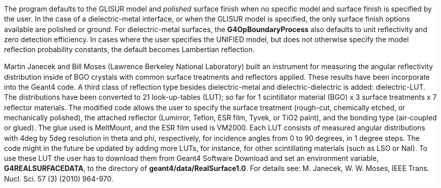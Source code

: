 The program defaults to the GLISUR model and *polished* surface finish when no specific model and surface
finish is specified by the user. In the case of a dielectric-metal interface, or when the GLISUR model is
specified, the only surface finish options available are polished or ground. For dielectric-metal surfaces, the
**G4OpBoundaryProcess** also defaults to unit reflectivity and zero detection efficiency. In cases where the
user specifies the UNIFIED model, but does not otherwise specify the model reflection probability
constants, the default becomes Lambertian reflection.

Martin Janecek and Bill Moses (Lawrence Berkeley National Laboratory) built an instrument for measuring the
angular reflectivity distribution inside of BGO crystals with common surface treatments and reflectors applied.
These results have been incorporate into the Geant4 code. A third class of reflection type besides dielectric-metal
and dielectric-dielectric is added: dielectric-LUT. The distributions have been converted to 21 look-up-tables
(LUT); so far for 1 scintillator material (BGO) x 3 surface treatments x 7 reflector materials. The modified code
allows the user to specify the surface treatment (rough-cut, chemically etched, or mechanically polished), the
attached reflector (Lumirror, Teflon, ESR film, Tyvek, or TiO2 paint), and the bonding type (air-coupled or glued).
The glue used is MeltMount, and the ESR film used is VM2000. Each LUT consists of measured angular distributions
with 4deg by 5deg resolution in theta and phi, respectively, for incidence angles from 0 to 90 degrees, in 1 degree
steps. The code might in the future be updated by adding more LUTs, for instance, for other scintillating materials
(such as LSO or NaI). To use these LUT the user has to download them from Geant4 Software Download and
set an environment variable, **G4REALSURFACEDATA**, to the directory of **geant4/data/RealSurface1.0**.
For details see: M. Janecek, W. W. Moses, IEEE Trans. Nucl. Sci. 57 (3) (2010) 964-970.





